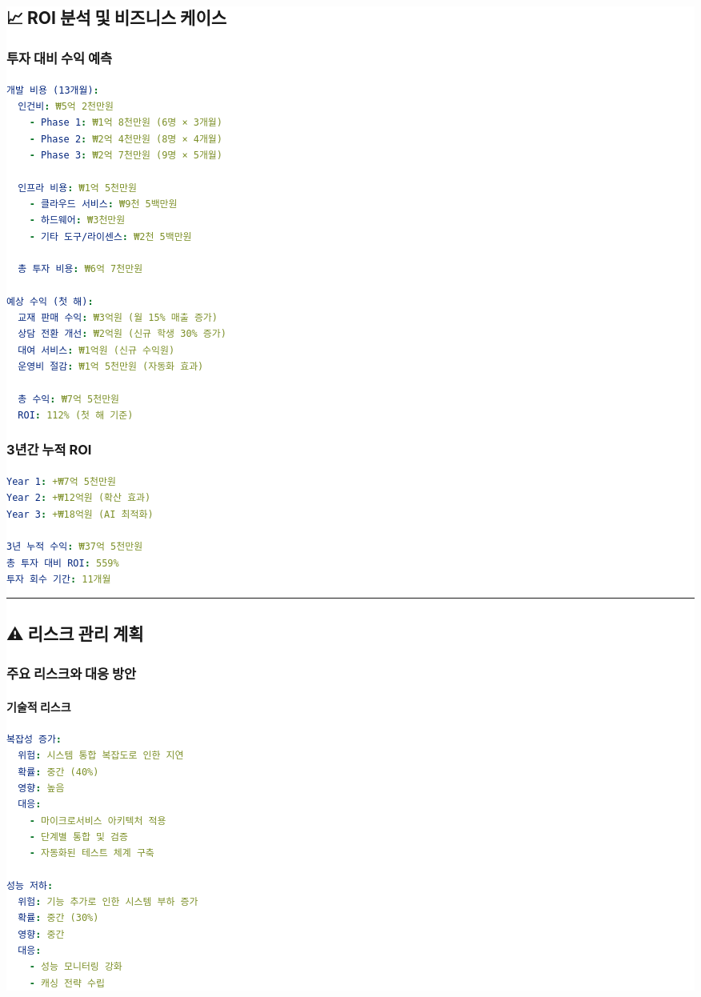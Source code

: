 
## 📈 ROI 분석 및 비즈니스 케이스

### 투자 대비 수익 예측
```yaml
개발 비용 (13개월):
  인건비: ₩5억 2천만원
    - Phase 1: ₩1억 8천만원 (6명 × 3개월)
    - Phase 2: ₩2억 4천만원 (8명 × 4개월)  
    - Phase 3: ₩2억 7천만원 (9명 × 5개월)

  인프라 비용: ₩1억 5천만원
    - 클라우드 서비스: ₩9천 5백만원
    - 하드웨어: ₩3천만원
    - 기타 도구/라이센스: ₩2천 5백만원

  총 투자 비용: ₩6억 7천만원

예상 수익 (첫 해):
  교재 판매 수익: ₩3억원 (월 15% 매출 증가)
  상담 전환 개선: ₩2억원 (신규 학생 30% 증가)
  대여 서비스: ₩1억원 (신규 수익원)
  운영비 절감: ₩1억 5천만원 (자동화 효과)

  총 수익: ₩7억 5천만원
  ROI: 112% (첫 해 기준)
```

### 3년간 누적 ROI
```yaml
Year 1: +₩7억 5천만원
Year 2: +₩12억원 (확산 효과)
Year 3: +₩18억원 (AI 최적화)

3년 누적 수익: ₩37억 5천만원
총 투자 대비 ROI: 559%
투자 회수 기간: 11개월
```

---

## ⚠️ 리스크 관리 계획

### 주요 리스크와 대응 방안

#### 기술적 리스크
```yaml
복잡성 증가:
  위험: 시스템 통합 복잡도로 인한 지연
  확률: 중간 (40%)
  영향: 높음
  대응:
    - 마이크로서비스 아키텍처 적용
    - 단계별 통합 및 검증
    - 자동화된 테스트 체계 구축

성능 저하:
  위험: 기능 추가로 인한 시스템 부하 증가
  확률: 중간 (30%)  
  영향: 중간
  대응:
    - 성능 모니터링 강화
    - 캐싱 전략 수립
```